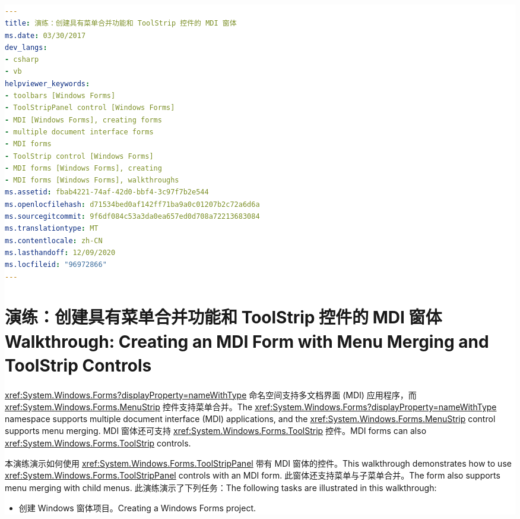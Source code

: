 ```yaml
---
title: 演练：创建具有菜单合并功能和 ToolStrip 控件的 MDI 窗体
ms.date: 03/30/2017
dev_langs:
- csharp
- vb
helpviewer_keywords:
- toolbars [Windows Forms]
- ToolStripPanel control [Windows Forms]
- MDI [Windows Forms], creating forms
- multiple document interface forms
- MDI forms
- ToolStrip control [Windows Forms]
- MDI forms [Windows Forms], creating
- MDI forms [Windows Forms], walkthroughs
ms.assetid: fbab4221-74af-42d0-bbf4-3c97f7b2e544
ms.openlocfilehash: d71534bed0af142ff71ba9a0c01207b2c72a6d6a
ms.sourcegitcommit: 9f6df084c53a3da0ea657ed0d708a72213683084
ms.translationtype: MT
ms.contentlocale: zh-CN
ms.lasthandoff: 12/09/2020
ms.locfileid: "96972866"
---
```

# <a name="walkthrough-creating-an-mdi-form-with-menu-merging-and-toolstrip-controls"></a><span data-ttu-id="c25b0-102">演练：创建具有菜单合并功能和 ToolStrip 控件的 MDI 窗体</span><span class="sxs-lookup"><span data-stu-id="c25b0-102">Walkthrough: Creating an MDI Form with Menu Merging and ToolStrip Controls</span></span>

<span data-ttu-id="c25b0-103"><xref:System.Windows.Forms?displayProperty=nameWithType> 命名空间支持多文档界面 (MDI) 应用程序，而 <xref:System.Windows.Forms.MenuStrip> 控件支持菜单合并。</span><span class="sxs-lookup"><span data-stu-id="c25b0-103">The <xref:System.Windows.Forms?displayProperty=nameWithType> namespace supports multiple document interface (MDI) applications, and the <xref:System.Windows.Forms.MenuStrip> control supports menu merging.</span></span> <span data-ttu-id="c25b0-104">MDI 窗体还可支持 <xref:System.Windows.Forms.ToolStrip> 控件。</span><span class="sxs-lookup"><span data-stu-id="c25b0-104">MDI forms can also <xref:System.Windows.Forms.ToolStrip> controls.</span></span>

<span data-ttu-id="c25b0-105">本演练演示如何使用 <xref:System.Windows.Forms.ToolStripPanel> 带有 MDI 窗体的控件。</span><span class="sxs-lookup"><span data-stu-id="c25b0-105">This walkthrough demonstrates how to use <xref:System.Windows.Forms.ToolStripPanel> controls with an MDI form.</span></span> <span data-ttu-id="c25b0-106">此窗体还支持菜单与子菜单合并。</span><span class="sxs-lookup"><span data-stu-id="c25b0-106">The form also supports menu merging with child menus.</span></span> <span data-ttu-id="c25b0-107">此演练演示了下列任务：</span><span class="sxs-lookup"><span data-stu-id="c25b0-107">The following tasks are illustrated in this walkthrough:</span></span>

- <span data-ttu-id="c25b0-108">创建 Windows 窗体项目。</span><span class="sxs-lookup"><span data-stu-id="c25b0-108">Creating a Windows Forms project.</span></span>
